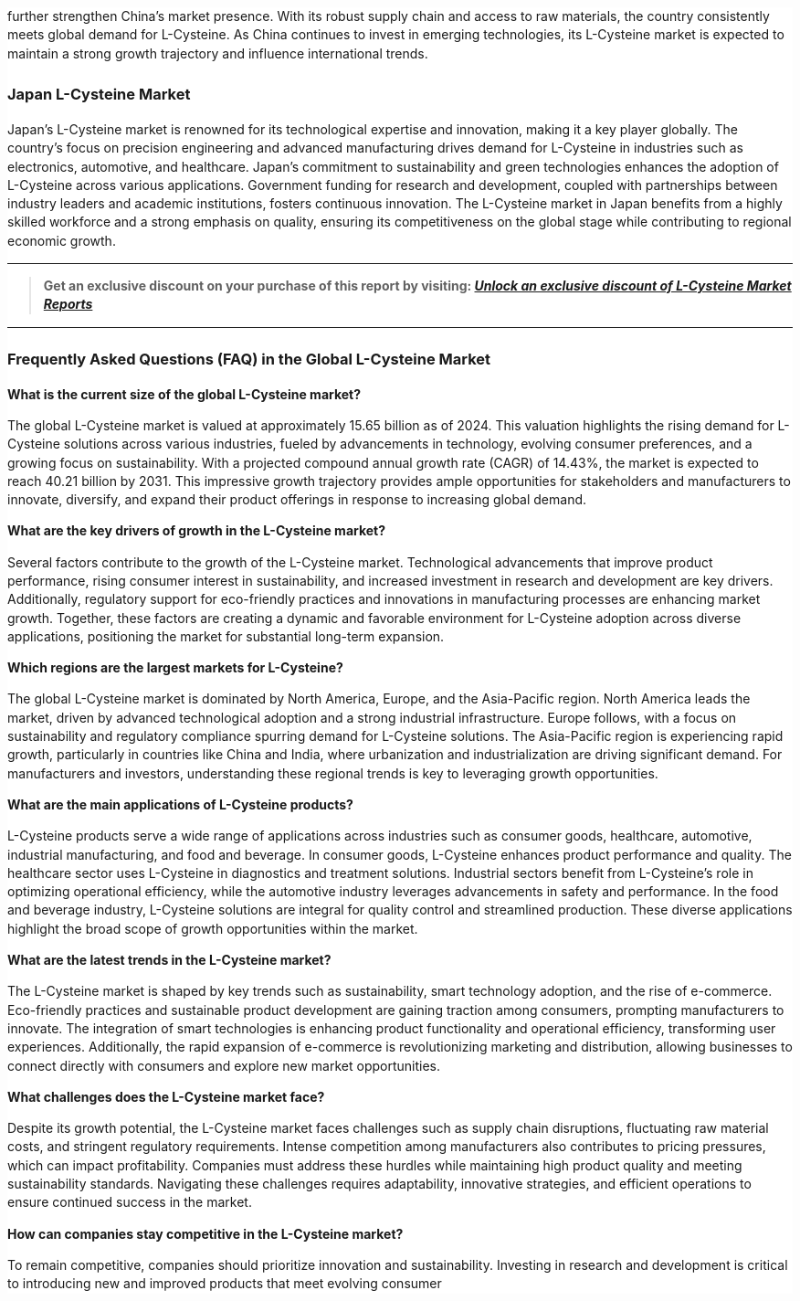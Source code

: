 further strengthen China&rsquo;s market presence. With its robust supply chain and access to raw materials, the country consistently meets global demand for L-Cysteine. As China continues to invest in emerging technologies, its L-Cysteine market is expected to maintain a strong growth trajectory and influence international trends.</p><h3>Japan L-Cysteine Market</h3><p>Japan&rsquo;s L-Cysteine market is renowned for its technological expertise and innovation, making it a key player globally. The country&rsquo;s focus on precision engineering and advanced manufacturing drives demand for L-Cysteine in industries such as electronics, automotive, and healthcare. Japan&rsquo;s commitment to sustainability and green technologies enhances the adoption of L-Cysteine across various applications. Government funding for research and development, coupled with partnerships between industry leaders and academic institutions, fosters continuous innovation. The L-Cysteine market in Japan benefits from a highly skilled workforce and a strong emphasis on quality, ensuring its competitiveness on the global stage while contributing to regional economic growth.</p><hr /><blockquote><p><strong>Get an exclusive discount on your purchase of this report by visiting: <em><a href="://marketresearchpulse.com/ask-for-discount/147643?utm_source=Github&amp;utm_medium=025">Unlock an exclusive discount of L-Cysteine Market Reports</a></em>&nbsp;</strong></p></blockquote><hr /><h3>Frequently Asked Questions (FAQ) in the Global L-Cysteine Market</h3><p><strong>What is the current size of the global L-Cysteine market?</strong></p><p>The global L-Cysteine market is valued at approximately 15.65 billion as of 2024. This valuation highlights the rising demand for L-Cysteine solutions across various industries, fueled by advancements in technology, evolving consumer preferences, and a growing focus on sustainability. With a projected compound annual growth rate (CAGR) of 14.43%, the market is expected to reach 40.21 billion by 2031. This impressive growth trajectory provides ample opportunities for stakeholders and manufacturers to innovate, diversify, and expand their product offerings in response to increasing global demand.</p><p><strong>What are the key drivers of growth in the L-Cysteine market?</strong></p><p>Several factors contribute to the growth of the L-Cysteine market. Technological advancements that improve product performance, rising consumer interest in sustainability, and increased investment in research and development are key drivers. Additionally, regulatory support for eco-friendly practices and innovations in manufacturing processes are enhancing market growth. Together, these factors are creating a dynamic and favorable environment for L-Cysteine adoption across diverse applications, positioning the market for substantial long-term expansion.</p><p><strong>Which regions are the largest markets for L-Cysteine?</strong></p><p>The global L-Cysteine market is dominated by North America, Europe, and the Asia-Pacific region. North America leads the market, driven by advanced technological adoption and a strong industrial infrastructure. Europe follows, with a focus on sustainability and regulatory compliance spurring demand for L-Cysteine solutions. The Asia-Pacific region is experiencing rapid growth, particularly in countries like China and India, where urbanization and industrialization are driving significant demand. For manufacturers and investors, understanding these regional trends is key to leveraging growth opportunities.</p><p><strong>What are the main applications of L-Cysteine products?</strong></p><p>L-Cysteine products serve a wide range of applications across industries such as consumer goods, healthcare, automotive, industrial manufacturing, and food and beverage. In consumer goods, L-Cysteine enhances product performance and quality. The healthcare sector uses L-Cysteine in diagnostics and treatment solutions. Industrial sectors benefit from L-Cysteine&rsquo;s role in optimizing operational efficiency, while the automotive industry leverages advancements in safety and performance. In the food and beverage industry, L-Cysteine solutions are integral for quality control and streamlined production. These diverse applications highlight the broad scope of growth opportunities within the market.</p><p><strong>What are the latest trends in the L-Cysteine market?</strong></p><p>The L-Cysteine market is shaped by key trends such as sustainability, smart technology adoption, and the rise of e-commerce. Eco-friendly practices and sustainable product development are gaining traction among consumers, prompting manufacturers to innovate. The integration of smart technologies is enhancing product functionality and operational efficiency, transforming user experiences. Additionally, the rapid expansion of e-commerce is revolutionizing marketing and distribution, allowing businesses to connect directly with consumers and explore new market opportunities.</p><p><strong>What challenges does the L-Cysteine market face?</strong></p><p>Despite its growth potential, the L-Cysteine market faces challenges such as supply chain disruptions, fluctuating raw material costs, and stringent regulatory requirements. Intense competition among manufacturers also contributes to pricing pressures, which can impact profitability. Companies must address these hurdles while maintaining high product quality and meeting sustainability standards. Navigating these challenges requires adaptability, innovative strategies, and efficient operations to ensure continued success in the market.</p><p><strong>How can companies stay competitive in the L-Cysteine market?</strong></p><p>To remain competitive, companies should prioritize innovation and sustainability. Investing in research and development is critical to introducing new and improved products that meet evolving consumer